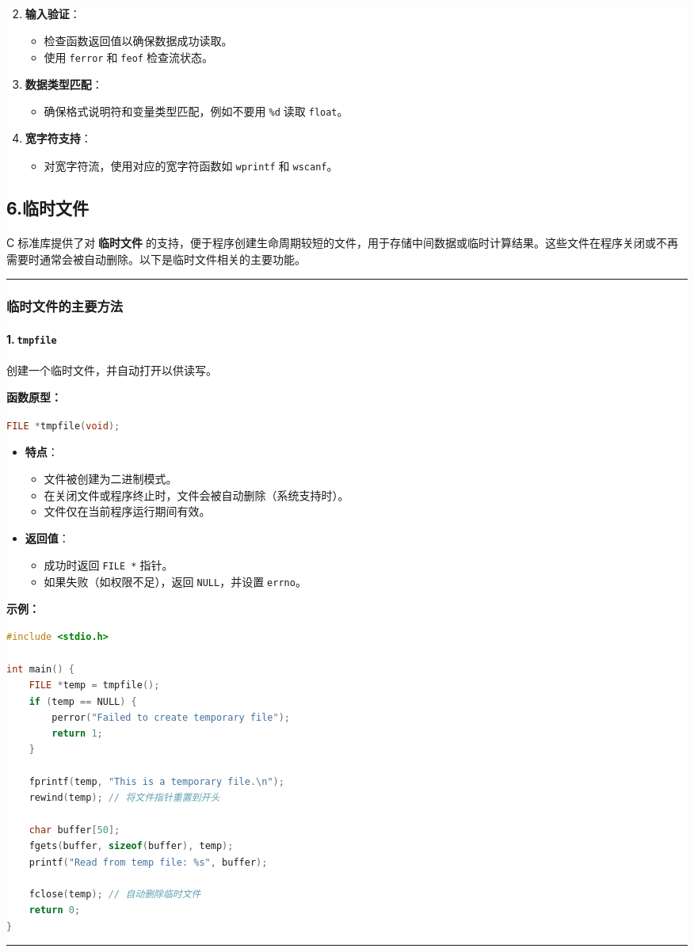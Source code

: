 2. **输入验证**：
   - 检查函数返回值以确保数据成功读取。
   - 使用 `ferror` 和 `feof` 检查流状态。

3. **数据类型匹配**：
   - 确保格式说明符和变量类型匹配，例如不要用 `%d` 读取 `float`。

4. **宽字符支持**：
   - 对宽字符流，使用对应的宽字符函数如 `wprintf` 和 `wscanf`。

## 6.临时文件

C 标准库提供了对 **临时文件** 的支持，便于程序创建生命周期较短的文件，用于存储中间数据或临时计算结果。这些文件在程序关闭或不再需要时通常会被自动删除。以下是临时文件相关的主要功能。

---

### **临时文件的主要方法**

#### **1. `tmpfile`**
创建一个临时文件，并自动打开以供读写。

**函数原型：**
```c
FILE *tmpfile(void);
```

- **特点**：
  - 文件被创建为二进制模式。
  - 在关闭文件或程序终止时，文件会被自动删除（系统支持时）。
  - 文件仅在当前程序运行期间有效。
  
- **返回值**：
  - 成功时返回 `FILE *` 指针。
  - 如果失败（如权限不足），返回 `NULL`，并设置 `errno`。

**示例：**
```c
#include <stdio.h>

int main() {
    FILE *temp = tmpfile();
    if (temp == NULL) {
        perror("Failed to create temporary file");
        return 1;
    }

    fprintf(temp, "This is a temporary file.\n");
    rewind(temp); // 将文件指针重置到开头

    char buffer[50];
    fgets(buffer, sizeof(buffer), temp);
    printf("Read from temp file: %s", buffer);

    fclose(temp); // 自动删除临时文件
    return 0;
}
```

---